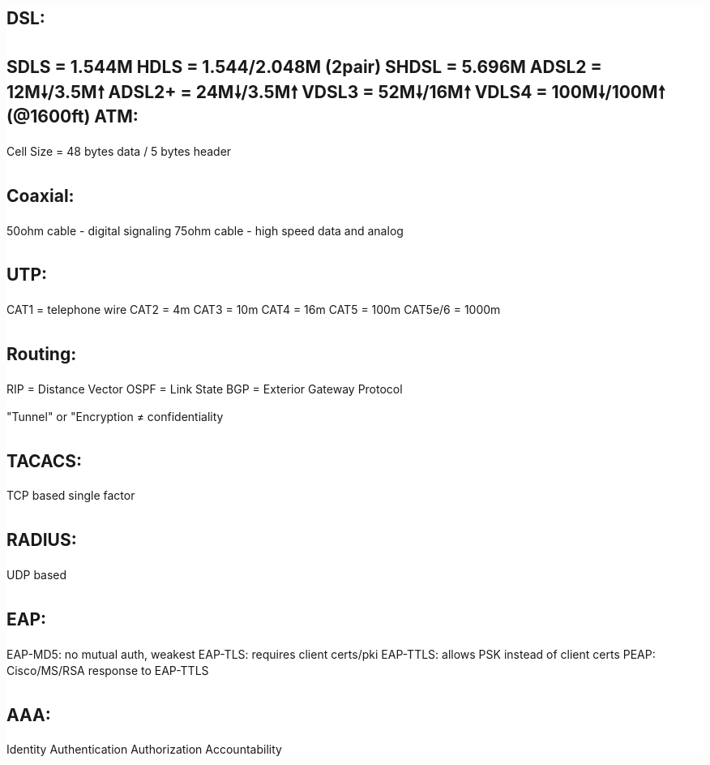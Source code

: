 DSL:
----
  SDLS =  1.544M
  HDLS =  1.544/2.048M (2pair)
 SHDSL =  5.696M
 ADSL2 =  12M🠗/3.5M🠕
ADSL2+ =  24M🠗/3.5M🠕
 VDSL3 =  52M🠗/16M🠕
 VDLS4 = 100M🠗/100M🠕 (@1600ft)
ATM:
----
Cell Size = 48 bytes data / 5 bytes header
 
Coaxial:
--------
50ohm cable - digital signaling
75ohm cable - high speed data and analog
 
UTP:
----
CAT1 = telephone wire
CAT2 = 4m
CAT3 = 10m
CAT4 = 16m
CAT5 = 100m
CAT5e/6 = 1000m

Routing:
--------
RIP = Distance Vector
OSPF = Link State
BGP = Exterior Gateway Protocol

"Tunnel" or "Encryption ≠ confidentiality

TACACS:
-------
TCP based
single factor

RADIUS:
-------
UDP based

EAP:
----
EAP-MD5: no mutual auth, weakest
EAP-TLS: requires client certs/pki
EAP-TTLS: allows PSK instead of client certs
PEAP: Cisco/MS/RSA response to EAP-TTLS

AAA:
----
Identity
Authentication
Authorization
Accountability
